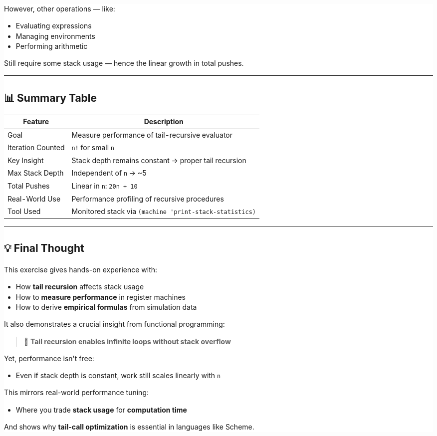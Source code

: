 However, other operations — like:
- Evaluating expressions
- Managing environments
- Performing arithmetic

Still require some stack usage — hence the linear growth in total pushes.

---

## 📊 Summary Table

| Feature | Description |
|--------|-------------|
| Goal | Measure performance of tail-recursive evaluator |
| Iteration Counted | `n!` for small `n` |
| Key Insight | Stack depth remains constant → proper tail recursion |
| Max Stack Depth | Independent of `n` → ~5 |
| Total Pushes | Linear in `n`: `20n + 10` |
| Real-World Use | Performance profiling of recursive procedures |
| Tool Used | Monitored stack via `(machine 'print-stack-statistics)` |

---

## 💡 Final Thought

This exercise gives hands-on experience with:
- How **tail recursion** affects stack usage
- How to **measure performance** in register machines
- How to derive **empirical formulas** from simulation data

It also demonstrates a crucial insight from functional programming:
> 🚀 **Tail recursion enables infinite loops without stack overflow**

Yet, performance isn't free:
- Even if stack depth is constant, work still scales linearly with `n`

This mirrors real-world performance tuning:
- Where you trade **stack usage** for **computation time**

And shows why **tail-call optimization** is essential in languages like Scheme.
